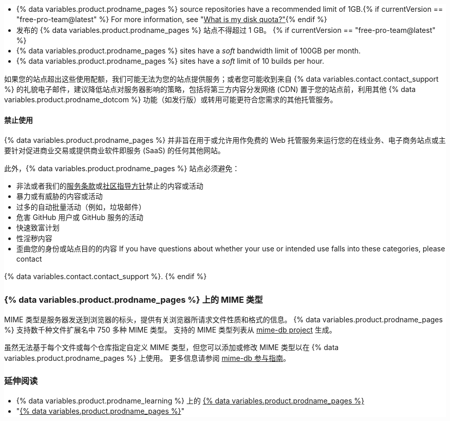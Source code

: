   - {% data variables.product.prodname_pages %} source repositories have a recommended limit of 1GB.{% if currentVersion == "free-pro-team@latest" %} For more information, see "[What is my disk quota?"](/articles/what-is-my-disk-quota/#file-and-repository-size-limitations){% endif %}
  - 发布的 {% data variables.product.prodname_pages %} 站点不得超过 1 GB。
{% if currentVersion == "free-pro-team@latest" %}
  - {% data variables.product.prodname_pages %} sites have a *soft* bandwidth limit of 100GB per month.
  - {% data variables.product.prodname_pages %} sites have a *soft* limit of 10 builds per hour.

如果您的站点超出这些使用配额，我们可能无法为您的站点提供服务；或者您可能收到来自 {% data variables.contact.contact_support %} 的礼貌电子邮件，建议降低站点对服务器影响的策略，包括将第三方内容分发网络 (CDN) 置于您的站点前，利用其他 {% data variables.product.prodname_dotcom %} 功能（如发行版）或转用可能更符合您需求的其他托管服务。

#### 禁止使用

{% data variables.product.prodname_pages %} 并非旨在用于或允许用作免费的 Web 托管服务来运行您的在线业务、电子商务站点或主要针对促进商业交易或提供商业软件即服务 (SaaS) 的任何其他网站。

此外，{% data variables.product.prodname_pages %} 站点必须避免：

  - 非法或者我们的[服务条款](/articles/github-terms-of-service/)或[社区指导方针](/articles/github-community-guidelines/)禁止的内容或活动
  - 暴力或有威胁的内容或活动
  - 过多的自动批量活动（例如，垃圾邮件）
  - 危害 GitHub 用户或 GitHub 服务的活动
  - 快速致富计划
  - 性淫秽内容
  - 歪曲您的身份或站点目的的内容
If you have questions about whether your use or intended use falls into these categories, please contact

{% data variables.contact.contact_support %}.
{% endif %}

### {% data variables.product.prodname_pages %} 上的 MIME 类型

MIME 类型是服务器发送到浏览器的标头，提供有关浏览器所请求文件性质和格式的信息。 {% data variables.product.prodname_pages %} 支持数千种文件扩展名中 750 多种 MIME 类型。 支持的 MIME 类型列表从 [mime-db project](https://github.com/jshttp/mime-db) 生成。

虽然无法基于每个文件或每个仓库指定自定义 MIME 类型，但您可以添加或修改 MIME 类型以在 {% data variables.product.prodname_pages %} 上使用。 更多信息请参阅 [mime-db 参与指南](https://github.com/jshttp/mime-db#adding-custom-media-types)。

### 延伸阅读

- {% data variables.product.prodname_learning %} 上的 [{% data variables.product.prodname_pages %}](https://lab.github.com/githubtraining/github-pages)
- "[{% data variables.product.prodname_pages %}](/v3/repos/pages)"
